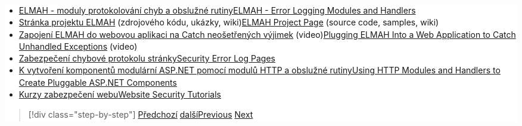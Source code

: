 - [<span data-ttu-id="74f77-305">ELMAH - moduly protokolování chyb a obslužné rutiny</span><span class="sxs-lookup"><span data-stu-id="74f77-305">ELMAH - Error Logging Modules and Handlers</span></span>](http://dotnetslackers.com/articles/aspnet/ErrorLoggingModulesAndHandlers.aspx)
- <span data-ttu-id="74f77-306">[Stránka projektu ELMAH](https://code.google.com/p/elmah/) (zdrojového kódu, ukázky, wiki)</span><span class="sxs-lookup"><span data-stu-id="74f77-306">[ELMAH Project Page](https://code.google.com/p/elmah/) (source code, samples, wiki)</span></span>
- <span data-ttu-id="74f77-307">[Zapojení ELMAH do webovou aplikaci na Catch neošetřených výjimek](http://screencastaday.com/ScreenCasts/43_Plugging_Elmah_into_Web_Application_to_Catch_Unhandled_Exceptions.aspx) (video)</span><span class="sxs-lookup"><span data-stu-id="74f77-307">[Plugging ELMAH Into a Web Application to Catch Unhandled Exceptions](http://screencastaday.com/ScreenCasts/43_Plugging_Elmah_into_Web_Application_to_Catch_Unhandled_Exceptions.aspx) (video)</span></span>
- [<span data-ttu-id="74f77-308">Zabezpečení chybové protokolu stránky</span><span class="sxs-lookup"><span data-stu-id="74f77-308">Security Error Log Pages</span></span>](https://code.google.com/p/elmah/wiki/SecuringErrorLogPages)
- [<span data-ttu-id="74f77-309">K vytvoření komponentů modulární ASP.NET pomocí modulů HTTP a obslužné rutiny</span><span class="sxs-lookup"><span data-stu-id="74f77-309">Using HTTP Modules and Handlers to Create Pluggable ASP.NET Components</span></span>](https://msdn.microsoft.com/library/aa479332.aspx)
- [<span data-ttu-id="74f77-310">Kurzy zabezpečení webu</span><span class="sxs-lookup"><span data-stu-id="74f77-310">Website Security Tutorials</span></span>](../../older-versions-security/introduction/security-basics-and-asp-net-support-cs.md)

>[!div class="step-by-step"]
<span data-ttu-id="74f77-311">[Předchozí](logging-error-details-with-asp-net-health-monitoring-cs.md)
[další](precompiling-your-website-cs.md)</span><span class="sxs-lookup"><span data-stu-id="74f77-311">[Previous](logging-error-details-with-asp-net-health-monitoring-cs.md)
[Next](precompiling-your-website-cs.md)</span></span>
